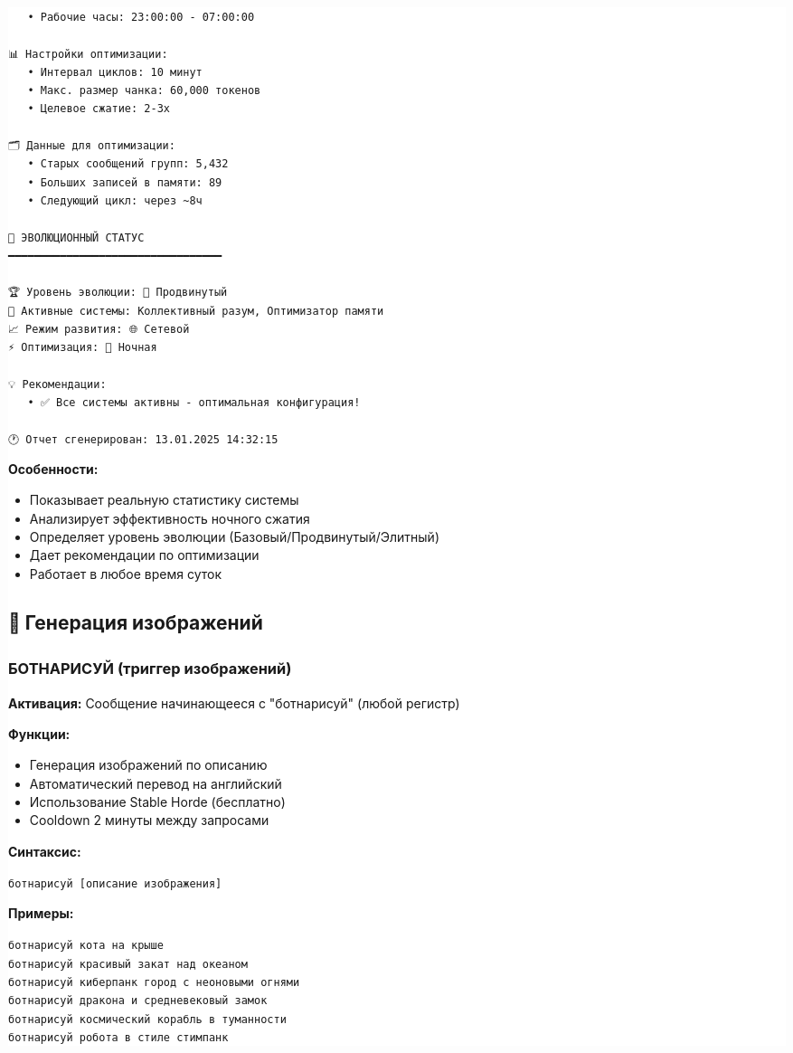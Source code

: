 ```
   • Рабочие часы: 23:00:00 - 07:00:00

📊 Настройки оптимизации:
   • Интервал циклов: 10 минут
   • Макс. размер чанка: 60,000 токенов
   • Целевое сжатие: 2-3x

🗂️ Данные для оптимизации:
   • Старых сообщений групп: 5,432
   • Больших записей в памяти: 89
   • Следующий цикл: через ~8ч

🎯 ЭВОЛЮЦИОННЫЙ СТАТУС
━━━━━━━━━━━━━━━━━━━━━━━━━━━━━━━━━

🏆 Уровень эволюции: 🥈 Продвинутый
🔬 Активные системы: Коллективный разум, Оптимизатор памяти
📈 Режим развития: 🌐 Сетевой
⚡ Оптимизация: 🌙 Ночная

💡 Рекомендации:
   • ✅ Все системы активны - оптимальная конфигурация!

🕐 Отчет сгенерирован: 13.01.2025 14:32:15
```

**Особенности:**
- Показывает реальную статистику системы
- Анализирует эффективность ночного сжатия
- Определяет уровень эволюции (Базовый/Продвинутый/Элитный)
- Дает рекомендации по оптимизации
- Работает в любое время суток

## 🎨 **Генерация изображений**

### **БОТНАРИСУЙ** (триггер изображений)
**Активация:** Сообщение начинающееся с "ботнарисуй" (любой регистр)

**Функции:**
- Генерация изображений по описанию
- Автоматический перевод на английский
- Использование Stable Horde (бесплатно)
- Cooldown 2 минуты между запросами

**Синтаксис:**
```
ботнарисуй [описание изображения]
```

**Примеры:**
```
ботнарисуй кота на крыше
ботнарисуй красивый закат над океаном
ботнарисуй киберпанк город с неоновыми огнями
ботнарисуй дракона и средневековый замок
ботнарисуй космический корабль в туманности
ботнарисуй робота в стиле стимпанк
```
